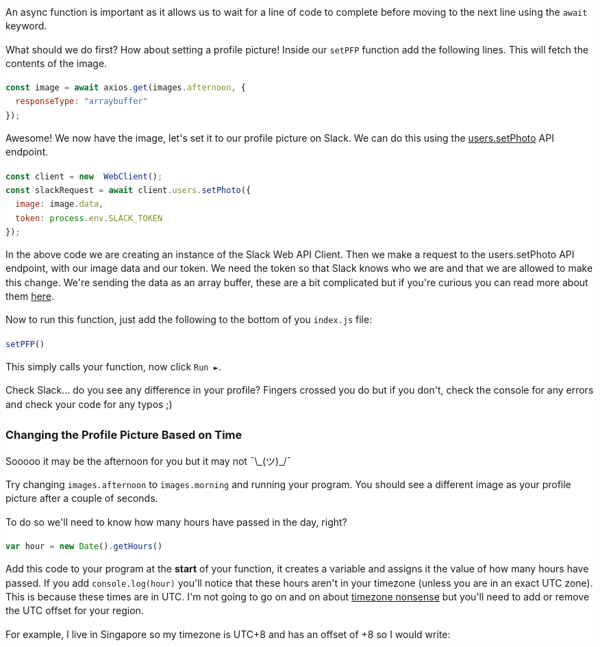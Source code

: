 An async function is important as it allows us to wait for a line of code to complete before moving to the next line using the `await` keyword.

What should we do first? How about setting a profile picture! Inside our `setPFP` function add the following lines. This will fetch the contents of the image.

```javascript
const image = await axios.get(images.afternoon, {
  responseType: "arraybuffer"
});
```

Awesome! We now have the image, let's set it to our profile picture on Slack. We can do this using the [users.setPhoto](https://api.slack.com/methods/users.setPhoto) API endpoint.
```javascript
const client = new  WebClient();
const slackRequest = await client.users.setPhoto({
  image: image.data,
  token: process.env.SLACK_TOKEN
});
```
In the above code we are creating an instance of the Slack Web API Client. Then we make a request to the users.setPhoto API endpoint, with our image data and our token. We need the token so that Slack knows who we are and that we are allowed to make this change. We're sending the data as an array buffer, these are a bit complicated but if you're curious you can read more about them [here](https://developer.mozilla.org/en-US/docs/Web/JavaScript/Reference/Global_Objects/ArrayBuffer).

Now to run this function, just add the following to the bottom of you `index.js` file:

```javascript
setPFP()
```
This simply calls your function, now click `Run ►`.

Check Slack... do you see any difference in your profile? Fingers crossed you do but if you don't, check the console for any errors and check your code for any typos ;)

### Changing the Profile Picture Based on Time

Sooooo it may be the afternoon for you but it may not ¯\\\_(ツ)_/¯

Try changing `images.afternoon` to `images.morning` and running your program. You should see a different image as your profile picture after a couple of seconds.

To do so we'll need to know how many hours have passed in the day, right?

```javascript
var hour = new Date().getHours()
```

Add this code to your program at the **start** of your function, it creates a variable and assigns it the value of how many hours have passed. If you add `console.log(hour)` you'll notice that these hours aren't in your timezone (unless you are in an exact UTC zone). This is because these times are in UTC. I'm not going to go on and on about [timezone nonsense](http://www.physicalgeography.net/fundamentals/images/world_time2.gif) but you'll need to add or remove the UTC offset for your region.

For example, I live in Singapore so my timezone is UTC+8 and has an offset of +8 so I would write:
